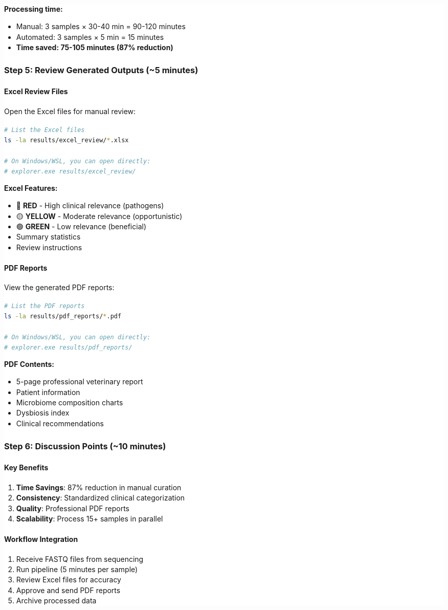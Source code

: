 **Processing time:**
- Manual: 3 samples × 30-40 min = 90-120 minutes
- Automated: 3 samples × 5 min = 15 minutes
- **Time saved: 75-105 minutes (87% reduction)**

### Step 5: Review Generated Outputs (~5 minutes)

#### Excel Review Files
Open the Excel files for manual review:
```bash
# List the Excel files
ls -la results/excel_review/*.xlsx

# On Windows/WSL, you can open directly:
# explorer.exe results/excel_review/
```

**Excel Features:**
- 🔴 **RED** - High clinical relevance (pathogens)
- 🟡 **YELLOW** - Moderate relevance (opportunistic)
- 🟢 **GREEN** - Low relevance (beneficial)
- Summary statistics
- Review instructions

#### PDF Reports
View the generated PDF reports:
```bash
# List the PDF reports
ls -la results/pdf_reports/*.pdf

# On Windows/WSL, you can open directly:
# explorer.exe results/pdf_reports/
```

**PDF Contents:**
- 5-page professional veterinary report
- Patient information
- Microbiome composition charts
- Dysbiosis index
- Clinical recommendations

### Step 6: Discussion Points (~10 minutes)

#### Key Benefits
1. **Time Savings**: 87% reduction in manual curation
2. **Consistency**: Standardized clinical categorization
3. **Quality**: Professional PDF reports
4. **Scalability**: Process 15+ samples in parallel

#### Workflow Integration
1. Receive FASTQ files from sequencing
2. Run pipeline (5 minutes per sample)
3. Review Excel files for accuracy
4. Approve and send PDF reports
5. Archive processed data
